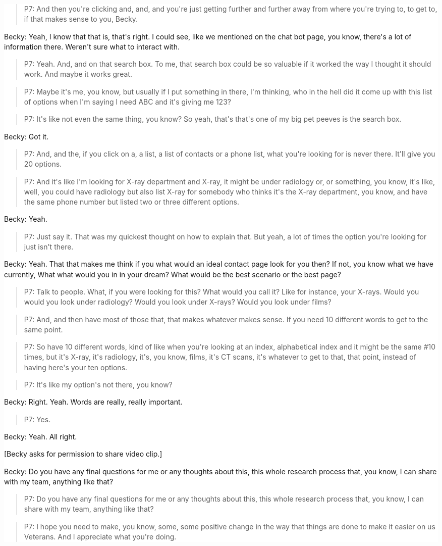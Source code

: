 > P7: And then you're clicking and, and, and you're just getting further and further away from where you're trying to, to get to, if that makes sense to you, Becky.

Becky: Yeah, I know that that is, that's right. I could see, like we mentioned on the chat bot page, you know, there's a lot of information there. Weren't sure what to interact with.

> P7: Yeah. And, and on that search box. To me, that search box could be so valuable if it worked the way I thought it should work. And maybe it works great.

> P7: Maybe it's me, you know, but usually if I put something in there, I'm thinking, who in the hell did it come up with this list of options when I'm saying I need ABC and it's giving me 123?

> P7: It's like not even the same thing, you know? So yeah, that's that's one of my big pet peeves is the search box.

Becky: Got it.

> P7: And, and the, if you click on a, a list, a list of contacts or a phone list, what you're looking for is never there. It'll give you 20 options.

> P7: And it's like I'm looking for X-ray department and X-ray, it might be under radiology or, or something, you know, it's like, well, you could have radiology but also list X-ray for somebody who thinks it's the X-ray department, you know, and have the same phone number but listed two or three different options.

Becky: Yeah. 

> P7: Just say it. That was my quickest thought on how to explain that. But yeah, a lot of times the option you're looking for just isn't there.

Becky: Yeah. That that makes me think if you what would an ideal contact page look for you then? If not, you know what we have currently, What what would you in in your dream? What would be the best scenario or the best page?

> P7: Talk to people. What, if you were looking for this? What would you call it? Like for instance, your X-rays. Would you would you look under radiology? Would you look under X-rays? Would you look under films?

> P7: And, and then have most of those that, that makes whatever makes sense. If you need 10 different words to get to the same point.

> P7: So have 10 different words, kind of like when you're looking at an index, alphabetical index and it might be the same #10 times, but it's X-ray, it's radiology, it's, you know, films, it's CT scans, it's whatever to get to that, that point, instead of having here's your ten options.

> P7: It's like my option's not there, you know?

Becky: Right. Yeah. Words are really, really important. 

> P7: Yes.

Becky: Yeah. All right. 

[Becky asks for permission to share video clip.]

Becky: Do you have any final questions for me or any thoughts about this, this whole research process that, you know, I can share with my team, anything like that?

> P7: Do you have any final questions for me or any thoughts about this, this whole research process that, you know, I can share with my team, anything like that?

> P7: I hope you need to make, you know, some, some positive change in the way that things are done to make it easier on us Veterans. And I appreciate what you're doing.
